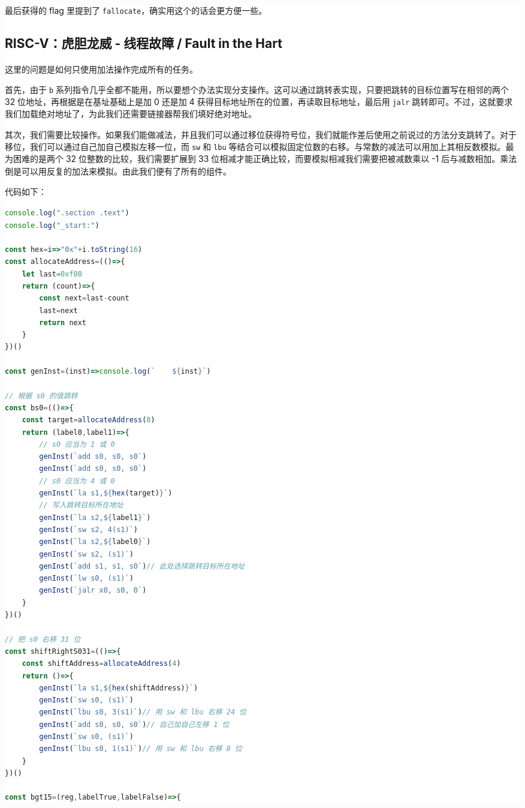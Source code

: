 最后获得的 flag 里提到了 `fallocate`，确实用这个的话会更方便一些。

## RISC-V：虎胆龙威 - 线程故障 / Fault in the Hart

这里的问题是如何只使用加法操作完成所有的任务。

首先，由于 `b` 系列指令几乎全都不能用，所以要想个办法实现分支操作。这可以通过跳转表实现，只要把跳转的目标位置写在相邻的两个 32 位地址，再根据是在基址基础上是加 0 还是加 4 获得目标地址所在的位置，再读取目标地址，最后用 `jalr` 跳转即可。不过，这就要求我们加载绝对地址了，为此我们还需要链接器帮我们填好绝对地址。

其次，我们需要比较操作。如果我们能做减法，并且我们可以通过移位获得符号位，我们就能作差后使用之前说过的方法分支跳转了。对于移位，我们可以通过自己加自己模拟左移一位，而 `sw` 和 `lbu` 等结合可以模拟固定位数的右移。与常数的减法可以用加上其相反数模拟。最为困难的是两个 32 位整数的比较，我们需要扩展到 33 位相减才能正确比较，而要模拟相减我们需要把被减数乘以 -1 后与减数相加。乘法倒是可以用反复的加法来模拟。由此我们便有了所有的组件。

代码如下：

```js
console.log(".section .text")
console.log("_start:")

const hex=i=>"0x"+i.toString(16)
const allocateAddress=(()=>{
	let last=0xf80
	return (count)=>{
		const next=last-count
		last=next
		return next
	}
})()

const genInst=(inst)=>console.log(`    ${inst}`)

// 根据 s0 的值跳转
const bs0=(()=>{
	const target=allocateAddress(8)
	return (label0,label1)=>{
		// s0 应当为 1 或 0
		genInst(`add s0, s0, s0`)
		genInst(`add s0, s0, s0`)
		// s0 应当为 4 或 0
		genInst(`la s1,${hex(target)}`)
		// 写入跳转目标所在地址
		genInst(`la s2,${label1}`)
		genInst(`sw s2, 4(s1)`)
		genInst(`la s2,${label0}`)
		genInst(`sw s2, (s1)`)
		genInst(`add s1, s1, s0`)// 此处选择跳转目标所在地址
		genInst(`lw s0, (s1)`)
		genInst(`jalr x0, s0, 0`)
	}
})()

// 把 s0 右移 31 位
const shiftRightS031=(()=>{
	const shiftAddress=allocateAddress(4)
	return ()=>{
		genInst(`la s1,${hex(shiftAddress)}`)
		genInst(`sw s0, (s1)`)
		genInst(`lbu s0, 3(s1)`)// 用 sw 和 lbu 右移 24 位
		genInst(`add s0, s0, s0`)// 自己加自己左移 1 位
		genInst(`sw s0, (s1)`)
		genInst(`lbu s0, 1(s1)`)// 用 sw 和 lbu 右移 8 位
	}
})()

const bgt15=(reg,labelTrue,labelFalse)=>{
```